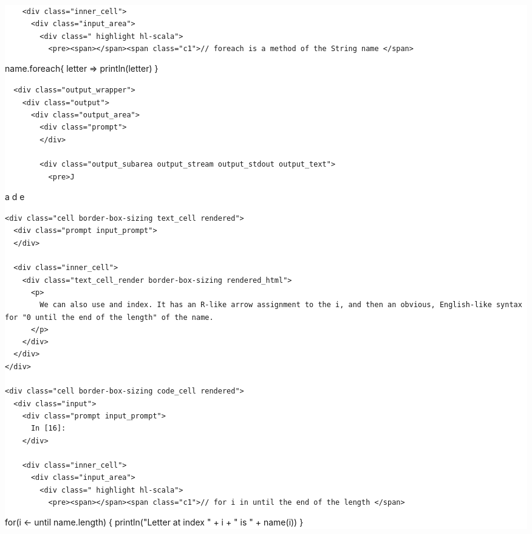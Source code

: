         <div class="inner_cell">
          <div class="input_area">
            <div class=" highlight hl-scala">
              <pre><span></span><span class="c1">// foreach is a method of the String name </span>
<span class="n">name</span><span class="o">.</span><span class="n">foreach</span><span class="o">{</span> <span class="n">letter</span> <span class="k">=></span>
    <span class="n">println</span><span class="o">(</span><span class="n">letter</span><span class="o">)</span>
<span class="o">}</span>
</pre>
            </div>
          </div>
        </div>
      </div>
      
      <div class="output_wrapper">
        <div class="output">
          <div class="output_area">
            <div class="prompt">
            </div>
            
            <div class="output_subarea output_stream output_stdout output_text">
              <pre>J
a
d
e
</pre>
            </div>
          </div>
        </div>
      </div>
    </div>
    
    <div class="cell border-box-sizing text_cell rendered">
      <div class="prompt input_prompt">
      </div>
      
      <div class="inner_cell">
        <div class="text_cell_render border-box-sizing rendered_html">
          <p>
            We can also use and index. It has an R-like arrow assignment to the i, and then an obvious, English-like syntax for "0 until the end of the length" of the name.
          </p>
        </div>
      </div>
    </div>
    
    <div class="cell border-box-sizing code_cell rendered">
      <div class="input">
        <div class="prompt input_prompt">
          In [16]:
        </div>
        
        <div class="inner_cell">
          <div class="input_area">
            <div class=" highlight hl-scala">
              <pre><span></span><span class="c1">// for i in until the end of the length </span>
<span class="k">for</span><span class="o">(</span><span class="n">i</span> <span class="k">&lt;-</span> <span class="mi"></span> <span class="n">until</span> <span class="n">name</span><span class="o">.</span><span class="n">length</span><span class="o">)</span> <span class="o">{</span>
    <span class="n">println</span><span class="o">(</span><span class="s">"Letter at index "</span> <span class="o">+</span> <span class="n">i</span> <span class="o">+</span> <span class="s">" is "</span> <span class="o">+</span> <span class="n">name</span><span class="o">(</span><span class="n">i</span><span class="o">))</span>
<span class="o">}</span>
</pre>